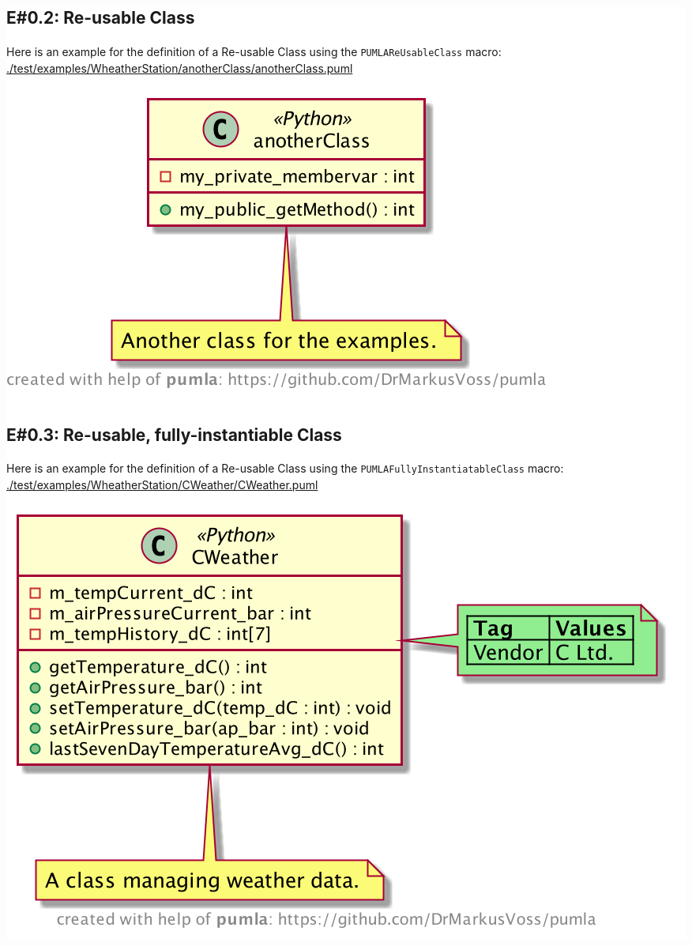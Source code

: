 ## E#0.2: Re-usable Class
Here is an example for the definition of a Re-usable Class using the
`PUMLAReUsableClass` macro:
[./test/examples/WheatherStation/anotherClass/anotherClass.puml](test/examples/WheatherStation/anotherClass/anotherClass.puml)

![](test/examples/WheatherStation/pics/anotherClass.png)

## E#0.3: Re-usable, fully-instantiable Class
Here is an example for the definition of a Re-usable Class using the
`PUMLAFullyInstantiatableClass` macro:
[./test/examples/WheatherStation/CWeather/CWeather.puml](test/examples/WheatherStation/CWeather/CWeather.puml)

![](test/examples/WheatherStation/pics/CWeather.png)